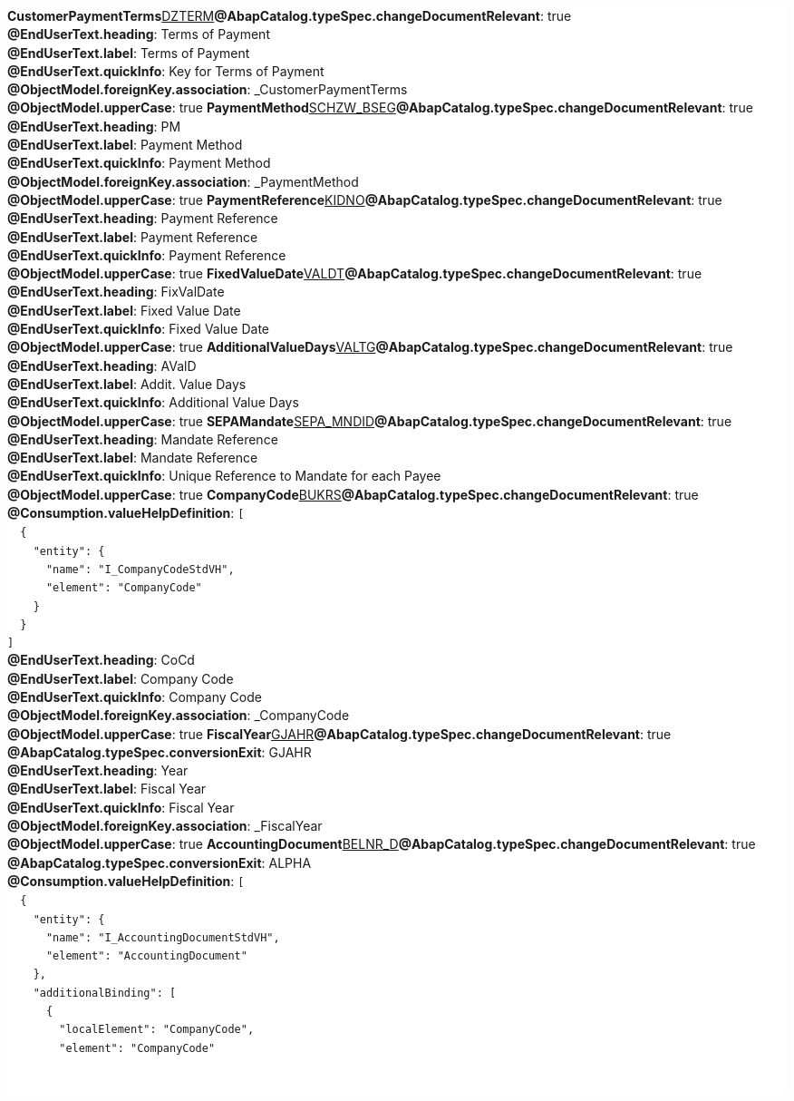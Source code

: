 <tr><td><strong id="billingdocument-customerpaymentterms">CustomerPaymentTerms</strong></td><td><a href="#type-dzterm" target="_self">DZTERM</a></td><td><strong>@AbapCatalog.typeSpec.changeDocumentRelevant</strong>: true<br /><strong>@EndUserText.heading</strong>: Terms of Payment<br /><strong>@EndUserText.label</strong>: Terms of Payment<br /><strong>@EndUserText.quickInfo</strong>: Key for Terms of Payment<br /><strong>@ObjectModel.foreignKey.association</strong>: _CustomerPaymentTerms<br /><strong>@ObjectModel.upperCase</strong>: true</td></tr>
<tr><td><strong id="billingdocument-paymentmethod">PaymentMethod</strong></td><td><a href="#type-schzw_bseg" target="_self">SCHZW_BSEG</a></td><td><strong>@AbapCatalog.typeSpec.changeDocumentRelevant</strong>: true<br /><strong>@EndUserText.heading</strong>: PM<br /><strong>@EndUserText.label</strong>: Payment Method<br /><strong>@EndUserText.quickInfo</strong>: Payment Method<br /><strong>@ObjectModel.foreignKey.association</strong>: _PaymentMethod<br /><strong>@ObjectModel.upperCase</strong>: true</td></tr>
<tr><td><strong id="billingdocument-paymentreference">PaymentReference</strong></td><td><a href="#type-kidno" target="_self">KIDNO</a></td><td><strong>@AbapCatalog.typeSpec.changeDocumentRelevant</strong>: true<br /><strong>@EndUserText.heading</strong>: Payment Reference<br /><strong>@EndUserText.label</strong>: Payment Reference<br /><strong>@EndUserText.quickInfo</strong>: Payment Reference<br /><strong>@ObjectModel.upperCase</strong>: true</td></tr>
<tr><td><strong id="billingdocument-fixedvaluedate">FixedValueDate</strong></td><td><a href="#type-valdt" target="_self">VALDT</a></td><td><strong>@AbapCatalog.typeSpec.changeDocumentRelevant</strong>: true<br /><strong>@EndUserText.heading</strong>: FixValDate<br /><strong>@EndUserText.label</strong>: Fixed Value Date<br /><strong>@EndUserText.quickInfo</strong>: Fixed Value Date<br /><strong>@ObjectModel.upperCase</strong>: true</td></tr>
<tr><td><strong id="billingdocument-additionalvaluedays">AdditionalValueDays</strong></td><td><a href="#type-valtg" target="_self">VALTG</a></td><td><strong>@AbapCatalog.typeSpec.changeDocumentRelevant</strong>: true<br /><strong>@EndUserText.heading</strong>: AValD<br /><strong>@EndUserText.label</strong>: Addit. Value Days<br /><strong>@EndUserText.quickInfo</strong>: Additional Value Days<br /><strong>@ObjectModel.upperCase</strong>: true</td></tr>
<tr><td><strong id="billingdocument-sepamandate">SEPAMandate</strong></td><td><a href="#type-sepa_mndid" target="_self">SEPA_MNDID</a></td><td><strong>@AbapCatalog.typeSpec.changeDocumentRelevant</strong>: true<br /><strong>@EndUserText.heading</strong>: Mandate Reference<br /><strong>@EndUserText.label</strong>: Mandate Reference<br /><strong>@EndUserText.quickInfo</strong>: Unique Reference to Mandate for each Payee<br /><strong>@ObjectModel.upperCase</strong>: true</td></tr>
<tr><td><strong id="billingdocument-companycode">CompanyCode</strong></td><td><a href="#type-bukrs" target="_self">BUKRS</a></td><td><strong>@AbapCatalog.typeSpec.changeDocumentRelevant</strong>: true<br /><strong>@Consumption.valueHelpDefinition</strong>: <code>[
  &lbrace;
    "entity": &lbrace;
      "name": "I_CompanyCodeStdVH",
      "element": "CompanyCode"
    &rbrace;
  &rbrace;
]</code><br /><strong>@EndUserText.heading</strong>: CoCd<br /><strong>@EndUserText.label</strong>: Company Code<br /><strong>@EndUserText.quickInfo</strong>: Company Code<br /><strong>@ObjectModel.foreignKey.association</strong>: _CompanyCode<br /><strong>@ObjectModel.upperCase</strong>: true</td></tr>
<tr><td><strong id="billingdocument-fiscalyear">FiscalYear</strong></td><td><a href="#type-gjahr" target="_self">GJAHR</a></td><td><strong>@AbapCatalog.typeSpec.changeDocumentRelevant</strong>: true<br /><strong>@AbapCatalog.typeSpec.conversionExit</strong>: GJAHR<br /><strong>@EndUserText.heading</strong>: Year<br /><strong>@EndUserText.label</strong>: Fiscal Year<br /><strong>@EndUserText.quickInfo</strong>: Fiscal Year<br /><strong>@ObjectModel.foreignKey.association</strong>: _FiscalYear<br /><strong>@ObjectModel.upperCase</strong>: true</td></tr>
<tr><td><strong id="billingdocument-accountingdocument">AccountingDocument</strong></td><td><a href="#type-belnr_d" target="_self">BELNR_D</a></td><td><strong>@AbapCatalog.typeSpec.changeDocumentRelevant</strong>: true<br /><strong>@AbapCatalog.typeSpec.conversionExit</strong>: ALPHA<br /><strong>@Consumption.valueHelpDefinition</strong>: <code>[
  &lbrace;
    "entity": &lbrace;
      "name": "I_AccountingDocumentStdVH",
      "element": "AccountingDocument"
    &rbrace;,
    "additionalBinding": [
      &lbrace;
        "localElement": "CompanyCode",
        "element": "CompanyCode"